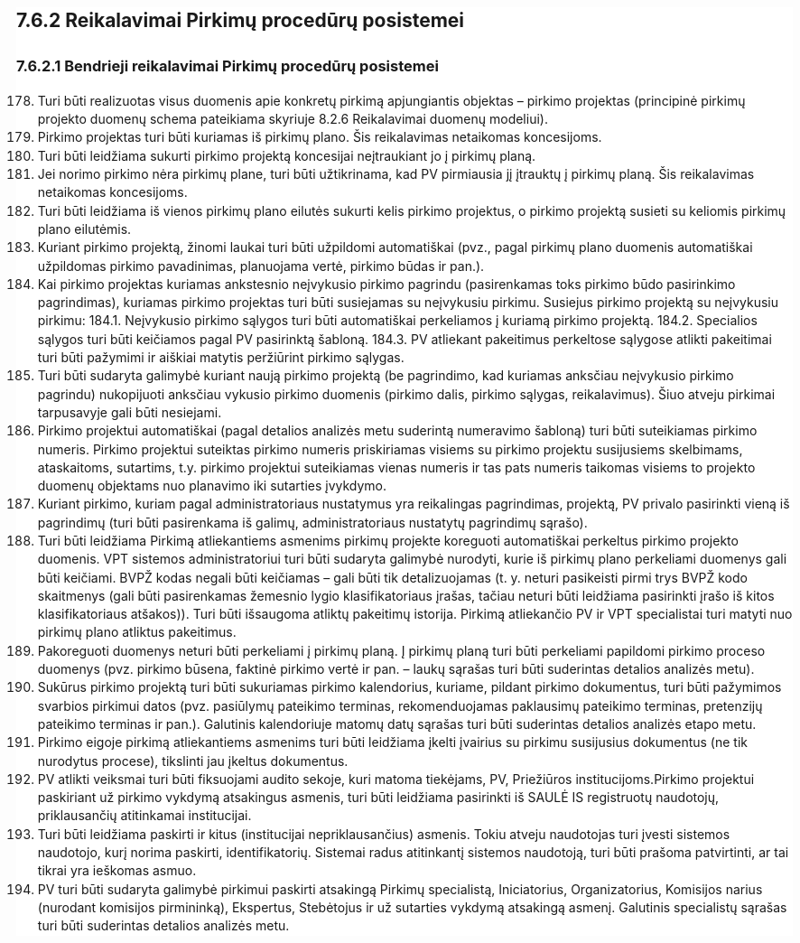 ## 7.6.2	Reikalavimai Pirkimų procedūrų posistemei

### 7.6.2.1	Bendrieji reikalavimai Pirkimų procedūrų posistemei


178. Turi būti realizuotas visus duomenis apie konkretų pirkimą apjungiantis objektas – pirkimo projektas (principinė pirkimų projekto duomenų schema pateikiama skyriuje 8.2.6 Reikalavimai duomenų modeliui).
179. Pirkimo projektas turi būti kuriamas iš pirkimų plano. Šis reikalavimas netaikomas koncesijoms.
180. Turi būti leidžiama sukurti pirkimo projektą koncesijai neįtraukiant jo į pirkimų planą.
181. Jei norimo pirkimo nėra pirkimų plane, turi būti užtikrinama, kad PV pirmiausia jį įtrauktų į pirkimų planą. Šis reikalavimas netaikomas koncesijoms.
182. Turi būti leidžiama iš vienos pirkimų plano eilutės sukurti kelis pirkimo projektus, o pirkimo projektą susieti su keliomis pirkimų plano eilutėmis.
183. Kuriant pirkimo projektą, žinomi laukai turi būti užpildomi automatiškai (pvz., pagal pirkimų plano duomenis automatiškai užpildomas pirkimo pavadinimas, planuojama vertė, pirkimo būdas ir pan.).
184. Kai pirkimo projektas kuriamas ankstesnio neįvykusio pirkimo pagrindu (pasirenkamas toks pirkimo būdo pasirinkimo pagrindimas), kuriamas pirkimo projektas turi būti susiejamas su neįvykusiu pirkimu. Susiejus pirkimo projektą su neįvykusiu pirkimu:
184.1. Neįvykusio pirkimo sąlygos turi būti automatiškai perkeliamos į kuriamą pirkimo projektą.
184.2. Specialios sąlygos turi būti keičiamos pagal PV pasirinktą šabloną.
184.3. PV atliekant pakeitimus perkeltose sąlygose atlikti pakeitimai turi būti pažymimi ir aiškiai matytis peržiūrint pirkimo sąlygas.
185. Turi būti sudaryta galimybė kuriant naują pirkimo projektą (be pagrindimo, kad kuriamas anksčiau neįvykusio pirkimo pagrindu) nukopijuoti anksčiau vykusio pirkimo duomenis (pirkimo dalis, pirkimo sąlygas, reikalavimus). Šiuo atveju pirkimai tarpusavyje gali būti nesiejami.
186. Pirkimo projektui automatiškai (pagal detalios analizės metu suderintą numeravimo šabloną) turi būti suteikiamas pirkimo numeris. Pirkimo projektui suteiktas pirkimo numeris priskiriamas visiems su pirkimo projektu susijusiems skelbimams, ataskaitoms, sutartims, t.y. pirkimo projektui suteikiamas vienas numeris ir tas pats numeris taikomas visiems to projekto duomenų objektams nuo planavimo iki sutarties įvykdymo.
187. Kuriant pirkimo, kuriam pagal administratoriaus nustatymus yra reikalingas pagrindimas, projektą, PV privalo pasirinkti vieną iš pagrindimų (turi būti pasirenkama iš galimų, administratoriaus nustatytų pagrindimų sąrašo).
188. Turi būti leidžiama Pirkimą atliekantiems asmenims pirkimų projekte koreguoti automatiškai perkeltus pirkimo projekto duomenis. VPT sistemos administratoriui turi būti sudaryta galimybė nurodyti, kurie iš pirkimų plano perkeliami duomenys gali būti keičiami. BVPŽ kodas negali būti keičiamas – gali būti tik detalizuojamas (t. y. neturi pasikeisti pirmi trys BVPŽ kodo skaitmenys (gali būti pasirenkamas žemesnio lygio klasifikatoriaus įrašas, tačiau neturi būti leidžiama pasirinkti įrašo iš kitos klasifikatoriaus atšakos)). Turi būti išsaugoma atliktų pakeitimų istorija. Pirkimą atliekančio PV ir VPT specialistai turi matyti nuo pirkimų plano atliktus pakeitimus.
189. Pakoreguoti duomenys neturi būti perkeliami į pirkimų planą. Į pirkimų planą turi būti perkeliami papildomi pirkimo proceso duomenys (pvz. pirkimo būsena, faktinė pirkimo vertė ir pan. – laukų sąrašas turi būti suderintas detalios analizės metu).
190. Sukūrus pirkimo projektą turi būti sukuriamas pirkimo kalendorius, kuriame, pildant pirkimo dokumentus, turi būti pažymimos svarbios pirkimui datos (pvz. pasiūlymų pateikimo terminas, rekomenduojamas paklausimų pateikimo terminas, pretenzijų pateikimo terminas ir pan.). Galutinis kalendoriuje matomų datų sąrašas turi būti suderintas detalios analizės etapo metu.
191. Pirkimo eigoje pirkimą atliekantiems asmenims turi būti leidžiama įkelti įvairius su pirkimu susijusius dokumentus (ne tik nurodytus procese), tikslinti jau įkeltus dokumentus.
192. PV atlikti veiksmai turi būti fiksuojami audito sekoje, kuri matoma tiekėjams, PV, Priežiūros institucijoms.Pirkimo projektui paskiriant už pirkimo vykdymą atsakingus asmenis, turi būti leidžiama pasirinkti iš SAULĖ IS registruotų naudotojų, priklausančių atitinkamai institucijai.
193. Turi būti leidžiama paskirti ir kitus (institucijai nepriklausančius) asmenis. Tokiu atveju naudotojas turi įvesti sistemos naudotojo, kurį norima paskirti, identifikatorių. Sistemai radus atitinkantį sistemos naudotoją, turi būti prašoma patvirtinti, ar tai tikrai yra ieškomas asmuo.
194. PV turi būti sudaryta galimybė pirkimui paskirti atsakingą Pirkimų specialistą, Iniciatorius, Organizatorius, Komisijos narius (nurodant komisijos pirmininką), Ekspertus, Stebėtojus ir už sutarties vykdymą atsakingą asmenį. Galutinis specialistų sąrašas turi būti suderintas detalios analizės metu.